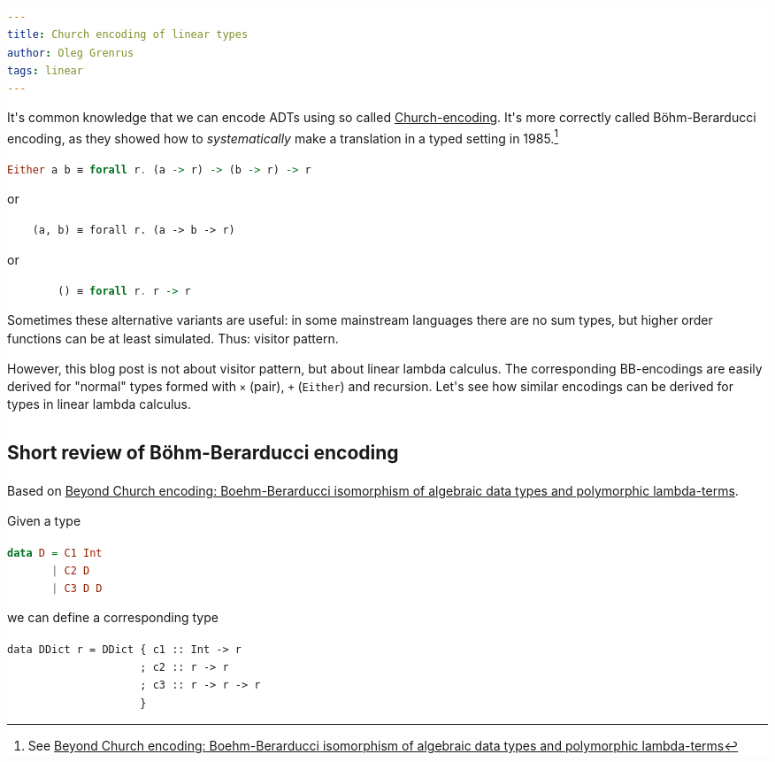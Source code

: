 ```yaml
---
title: Church encoding of linear types
author: Oleg Grenrus
tags: linear
---
```


It's common knowledge that we can encode ADTs using so called
[Church-encoding](https://en.wikipedia.org/wiki/Church_encoding).
It's more correctly called Böhm-Berarducci encoding, as 
they showed how to *systematically* make a translation in a typed setting in 1985.[^okmij]

[^okmij]: See [Beyond Church encoding: Boehm-Berarducci isomorphism of algebraic data types and polymorphic lambda-terms](http://okmij.org/ftp/tagless-final/course/Boehm-Berarducci.html)

```haskell
Either a b ≡ forall r. (a -> r) -> (b -> r) -> r
```

or

```
    (a, b) ≡ forall r. (a -> b -> r)
```

or

```haskell
        () ≡ forall r. r -> r
```

Sometimes these alternative variants are useful: in some mainstream
languages there are no sum types, but higher order functions can be
at least simulated. Thus: visitor pattern.

However, this blog post is not about visitor pattern, but about linear lambda calculus.
The corresponding BB-encodings are easily derived for "normal" types formed
with `×` (pair), `+` (`Either`) and recursion. Let's see how similar encodings can be
derived for types in linear lambda calculus.

<div id="toc"></div>

Short review of Böhm-Berarducci encoding
----------------------------------------

Based on [Beyond Church encoding: Boehm-Berarducci isomorphism of algebraic data types and polymorphic lambda-terms](http://okmij.org/ftp/tagless-final/course/Boehm-Berarducci.html).

Given a type

```haskell
data D = C1 Int
       | C2 D
       | C3 D D
```

we can define a corresponding type

```
data DDict r = DDict { c1 :: Int -> r
                     ; c2 :: r -> r
                     ; c3 :: r -> r -> r
                     }
```
